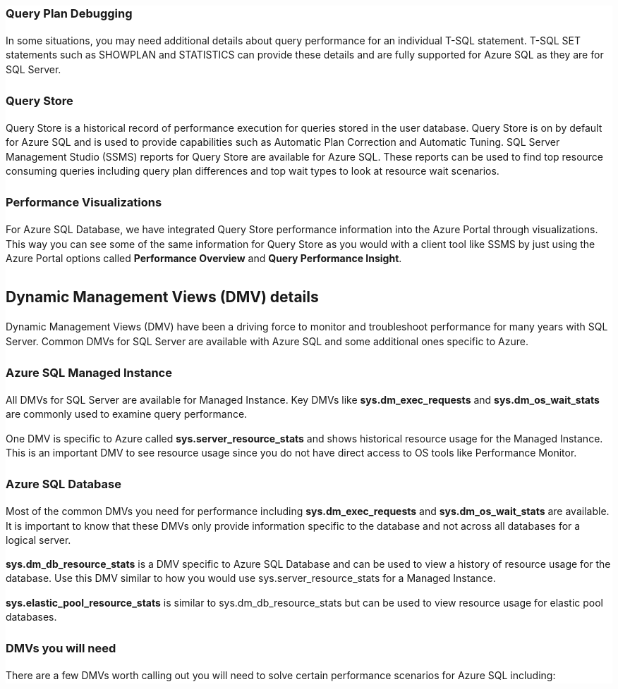 ### Query Plan Debugging

In some situations, you may need additional details about query performance for an individual T-SQL statement. T-SQL SET statements such as SHOWPLAN and STATISTICS can provide these details and are fully supported for Azure SQL as they are for SQL Server.

### Query Store

Query Store is a historical record of performance execution for queries stored in the user database. Query Store is on by default for Azure SQL and is used to provide capabilities such as Automatic Plan Correction and Automatic Tuning. SQL Server Management Studio (SSMS) reports for Query Store are available for Azure SQL. These reports can be used to find top resource consuming queries including query plan differences and top wait types to look at resource wait scenarios.

### Performance Visualizations

For Azure SQL Database, we have integrated Query Store performance information into the Azure Portal through visualizations. This way you can see some of the same information for Query Store as you would with a client tool like SSMS by just using the Azure Portal options called **Performance Overview** and **Query Performance Insight**.

## Dynamic Management Views (DMV) details

Dynamic Management Views (DMV) have been a driving force to monitor and troubleshoot performance for many years with SQL Server. Common DMVs for SQL Server are available with Azure SQL and some additional ones specific to Azure.

### Azure SQL Managed Instance

All DMVs for SQL Server are available for Managed Instance. Key DMVs like **sys.dm_exec_requests** and **sys.dm_os_wait_stats** are commonly used to examine query performance.

One DMV is specific to Azure called **sys.server_resource_stats** and shows historical resource usage for the Managed Instance. This is an important DMV to see resource usage since you do not have direct access to OS tools like Performance Monitor.

### Azure SQL Database

Most of the common DMVs you need for performance including **sys.dm_exec_requests** and **sys.dm_os_wait_stats** are available. It is important to know that these DMVs only provide information specific to the database and not across all databases for a logical server.

**sys.dm_db_resource_stats**  is a DMV specific to Azure SQL Database and can be used to view a history of resource usage for the database. Use this DMV similar to how you would use sys.server_resource_stats for a Managed Instance.

**sys.elastic_pool_resource_stats** is similar to sys.dm_db_resource_stats but can be used to view resource usage for elastic pool databases.

### DMVs you will need

There are a few DMVs worth calling out you will need to solve certain performance scenarios for Azure SQL including:

